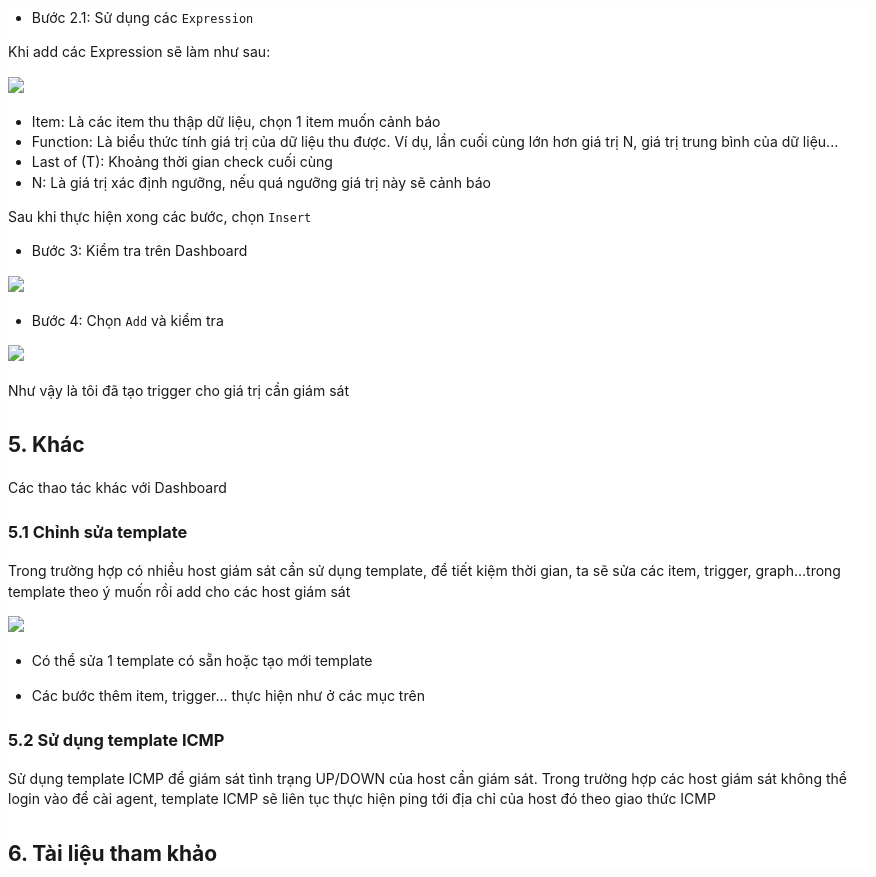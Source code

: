 - Bước 2.1: Sử dụng các `Expression`

Khi add các Expression sẽ làm như sau:

<img src="http://i.imgur.com/mFm3MpQ.png">

<ul>
<li>Item: Là các item thu thập dữ liệu, chọn 1 item muốn cảnh báo</li>
<li>Function: Là biểu thức tính giá trị của dữ liệu thu được. Ví dụ, lần cuối cùng lớn hơn giá trị N, giá trị trung bình của dữ liệu...</li>
<li>Last of (T): Khoảng thời gian check cuối cùng</li>
<li>N: Là giá trị xác định ngưỡng, nếu quá ngưỡng giá trị này sẽ cảnh báo</li>
</ul>

Sau khi thực hiện xong các bước, chọn `Insert`

- Bước 3: Kiểm tra trên Dashboard

<img src="http://i.imgur.com/2t5HiVV.png">

- Bước 4: Chọn `Add` và kiểm tra

<img src="http://i.imgur.com/5nf9ejA.png">

Như vậy là tôi đã tạo trigger cho giá trị cần giám sát


<a name=""></a>
## 5. Khác

Các thao tác khác với Dashboard

<a name=""></a>
### 5.1 Chỉnh sửa template

Trong trường hợp có nhiều host giám sát cần sử dụng template, để tiết kiệm thời gian, ta sẽ sửa các item, trigger, graph...trong template theo ý muốn rồi add cho các host giám sát

<img src="http://i.imgur.com/jbZmBIKg.png">

- Có thể sửa 1 template có sẵn hoặc tạo mới template

- Các bước thêm item, trigger... thực hiện như ở các mục trên


<a name=""></a>
### 5.2 Sử dụng template ICMP

Sử dụng template ICMP để giám sát tình trạng UP/DOWN của host cần giám sát. Trong trường hợp các host giám sát không thể login vào để cài agent, template ICMP sẽ liên tục thực hiện ping tới địa chỉ của host đó theo giao thức ICMP


<a name="6"></a>
## 6. Tài liệu tham khảo
